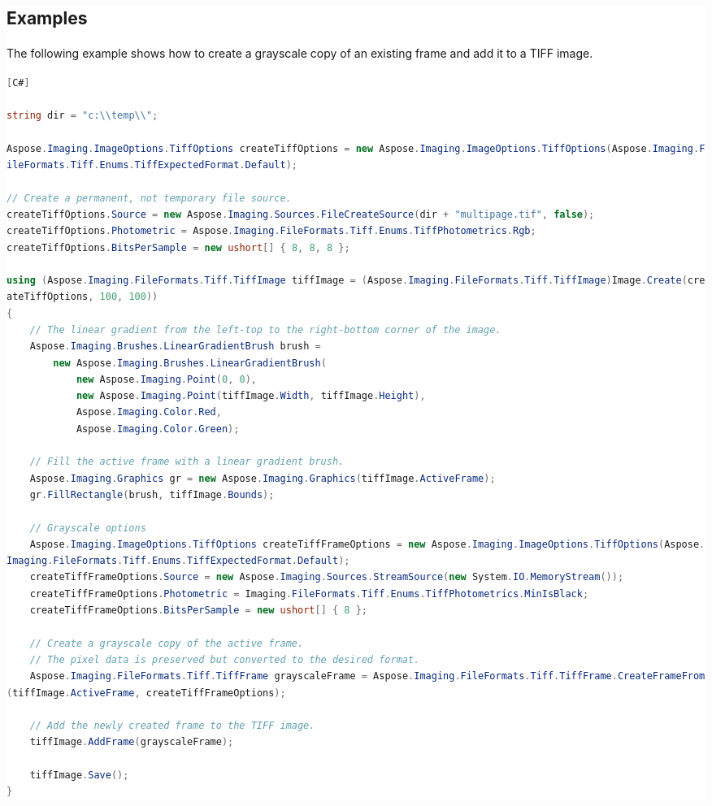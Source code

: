 ## Examples

The following example shows how to create a grayscale copy of an existing frame and add it to a TIFF image.

```csharp
[C#]

string dir = "c:\\temp\\";

Aspose.Imaging.ImageOptions.TiffOptions createTiffOptions = new Aspose.Imaging.ImageOptions.TiffOptions(Aspose.Imaging.FileFormats.Tiff.Enums.TiffExpectedFormat.Default);

// Create a permanent, not temporary file source.
createTiffOptions.Source = new Aspose.Imaging.Sources.FileCreateSource(dir + "multipage.tif", false);
createTiffOptions.Photometric = Aspose.Imaging.FileFormats.Tiff.Enums.TiffPhotometrics.Rgb;
createTiffOptions.BitsPerSample = new ushort[] { 8, 8, 8 };

using (Aspose.Imaging.FileFormats.Tiff.TiffImage tiffImage = (Aspose.Imaging.FileFormats.Tiff.TiffImage)Image.Create(createTiffOptions, 100, 100))
{
    // The linear gradient from the left-top to the right-bottom corner of the image.
    Aspose.Imaging.Brushes.LinearGradientBrush brush =
        new Aspose.Imaging.Brushes.LinearGradientBrush(
            new Aspose.Imaging.Point(0, 0),
            new Aspose.Imaging.Point(tiffImage.Width, tiffImage.Height),
            Aspose.Imaging.Color.Red,
            Aspose.Imaging.Color.Green);

    // Fill the active frame with a linear gradient brush.
    Aspose.Imaging.Graphics gr = new Aspose.Imaging.Graphics(tiffImage.ActiveFrame);
    gr.FillRectangle(brush, tiffImage.Bounds);

    // Grayscale options
    Aspose.Imaging.ImageOptions.TiffOptions createTiffFrameOptions = new Aspose.Imaging.ImageOptions.TiffOptions(Aspose.Imaging.FileFormats.Tiff.Enums.TiffExpectedFormat.Default);
    createTiffFrameOptions.Source = new Aspose.Imaging.Sources.StreamSource(new System.IO.MemoryStream());
    createTiffFrameOptions.Photometric = Imaging.FileFormats.Tiff.Enums.TiffPhotometrics.MinIsBlack;
    createTiffFrameOptions.BitsPerSample = new ushort[] { 8 };

    // Create a grayscale copy of the active frame.
    // The pixel data is preserved but converted to the desired format.
    Aspose.Imaging.FileFormats.Tiff.TiffFrame grayscaleFrame = Aspose.Imaging.FileFormats.Tiff.TiffFrame.CreateFrameFrom(tiffImage.ActiveFrame, createTiffFrameOptions);

    // Add the newly created frame to the TIFF image.
    tiffImage.AddFrame(grayscaleFrame);

    tiffImage.Save();
}
```
